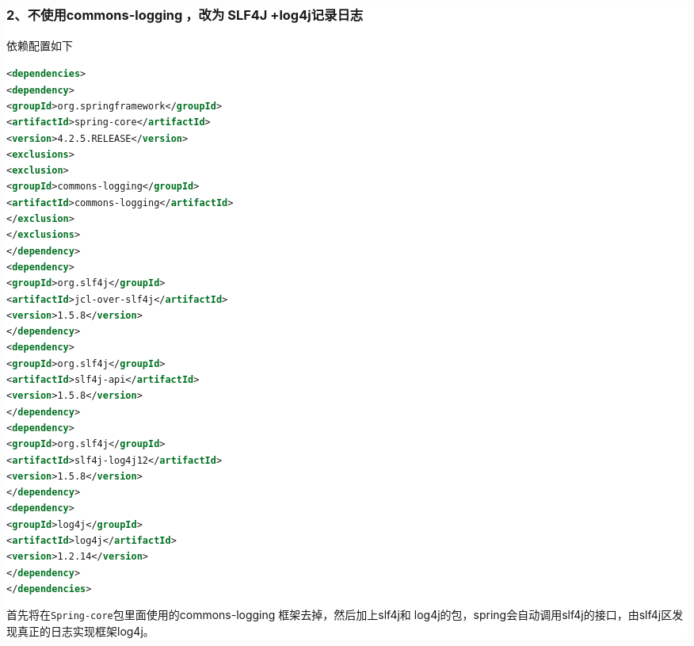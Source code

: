 ### 2、不使用commons-logging ，改为 SLF4J +log4j记录日志
依赖配置如下
```xml
<dependencies>
<dependency>
<groupId>org.springframework</groupId>
<artifactId>spring‐core</artifactId>
<version>4.2.5.RELEASE</version>
<exclusions>
<exclusion>
<groupId>commons‐logging</groupId>
<artifactId>commons‐logging</artifactId>
</exclusion>
</exclusions>
</dependency>
<dependency>
<groupId>org.slf4j</groupId>
<artifactId>jcl‐over‐slf4j</artifactId>
<version>1.5.8</version>
</dependency>
<dependency>
<groupId>org.slf4j</groupId>
<artifactId>slf4j‐api</artifactId>
<version>1.5.8</version>
</dependency>
<dependency>
<groupId>org.slf4j</groupId>
<artifactId>slf4j‐log4j12</artifactId>
<version>1.5.8</version>
</dependency>
<dependency>
<groupId>log4j</groupId>
<artifactId>log4j</artifactId>
<version>1.2.14</version>
</dependency>
</dependencies>
```
首先将在<code>Spring-core</code>包里面使用的commons-logging 框架去掉，然后加上slf4j和 log4j的包，spring会自动调用slf4j的接口，由slf4j区发现真正的日志实现框架log4j。





